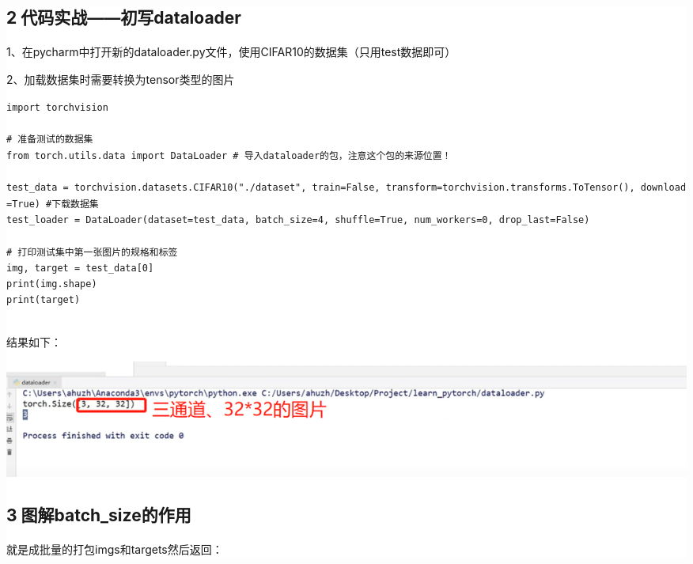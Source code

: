 

## 2 代码实战——初写dataloader

1、在pycharm中打开新的dataloader.py文件，使用CIFAR10的数据集（只用test数据即可）

2、加载数据集时需要转换为tensor类型的图片

```
import torchvision

# 准备测试的数据集
from torch.utils.data import DataLoader # 导入dataloader的包，注意这个包的来源位置！

test_data = torchvision.datasets.CIFAR10("./dataset", train=False, transform=torchvision.transforms.ToTensor(), download=True) #下载数据集
test_loader = DataLoader(dataset=test_data, batch_size=4, shuffle=True, num_workers=0, drop_last=False)

# 打印测试集中第一张图片的规格和标签
img, target = test_data[0]
print(img.shape)
print(target)


```



结果如下：

![image-20220916194919026](typora-user-images\image-20220916194919026.png)

## 3 图解batch_size的作用

就是成批量的打包imgs和targets然后返回：
